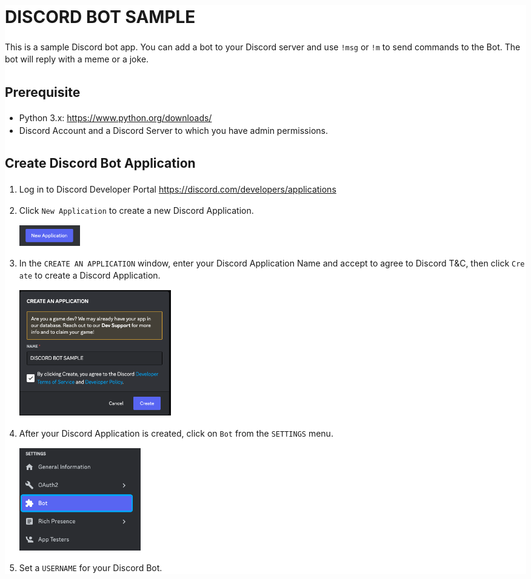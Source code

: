 # DISCORD BOT SAMPLE #
This is a sample Discord bot app. You can add a bot to your Discord server and use `!msg` or `!m` to send commands to the Bot. The bot will reply with a meme or a joke.
## Prerequisite ##
- Python 3.x: 
    https://www.python.org/downloads/
- Discord Account and a Discord Server to which you have admin permissions.
## Create Discord Bot Application ##
1. Log in to Discord Developer Portal
    https://discord.com/developers/applications
2. Click `New Application` to create a new Discord Application.

    [<img src="images/image1.png" width="100" alt="New Application" />](images/image1.png)
3. In the `CREATE AN APPLICATION` window, enter your Discord Application Name and accept to agree to Discord T&C, then click `Create` to create a Discord Application.

    [<img src="images/image2.png" width="250" alt="Create" />](images/image2.png)
4. After your Discord Application is created, click on `Bot` from the `SETTINGS` menu.

    [<img src="images/image3.png" width="200" alt="Bot" />](images/image3.png)
5. Set a `USERNAME` for your Discord Bot.
